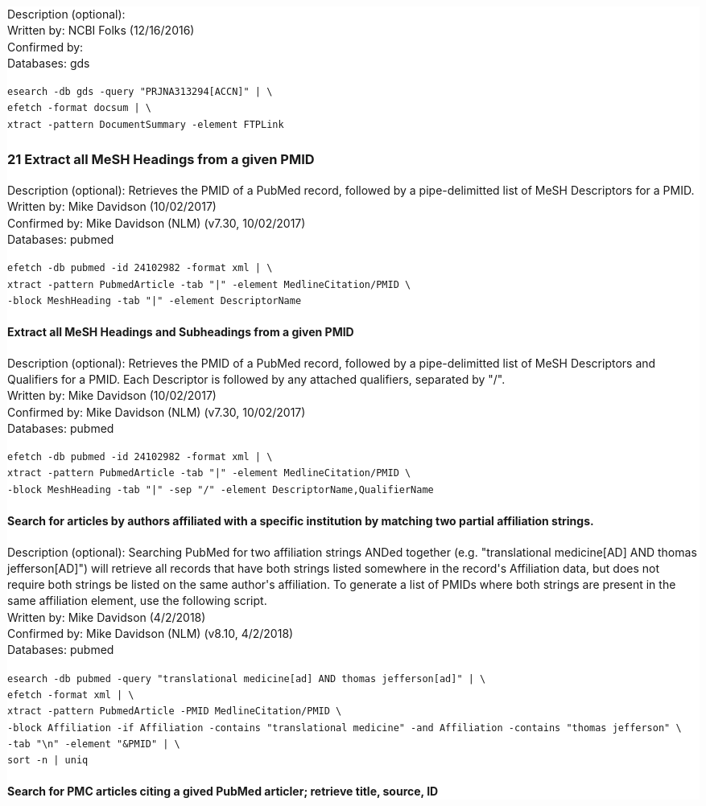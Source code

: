 Description (optional):  
Written by: NCBI Folks (12/16/2016)  
Confirmed by:  
Databases: gds  

```
esearch -db gds -query "PRJNA313294[ACCN]" | \
efetch -format docsum | \
xtract -pattern DocumentSummary -element FTPLink
```

### 21 Extract all MeSH Headings from a given PMID

Description (optional): Retrieves the PMID of a PubMed record, followed by a pipe-delimitted list of MeSH Descriptors for a PMID.  
Written by: Mike Davidson (10/02/2017)  
Confirmed by: Mike Davidson (NLM) (v7.30, 10/02/2017)  
Databases: pubmed  

```
efetch -db pubmed -id 24102982 -format xml | \
xtract -pattern PubmedArticle -tab "|" -element MedlineCitation/PMID \
-block MeshHeading -tab "|" -element DescriptorName
```


#### Extract all MeSH Headings and Subheadings from a given PMID
Description (optional): Retrieves the PMID of a PubMed record, followed by a pipe-delimitted list of MeSH Descriptors and Qualifiers for a PMID. Each Descriptor is followed by any attached qualifiers, separated by "/".  
Written by: Mike Davidson (10/02/2017)  
Confirmed by: Mike Davidson (NLM) (v7.30, 10/02/2017)  
Databases: pubmed  

```
efetch -db pubmed -id 24102982 -format xml | \
xtract -pattern PubmedArticle -tab "|" -element MedlineCitation/PMID \
-block MeshHeading -tab "|" -sep "/" -element DescriptorName,QualifierName
```

#### Search for articles by authors affiliated with a specific institution by matching two partial affiliation strings.

Description (optional): Searching PubMed for two affiliation strings ANDed together (e.g. "translational medicine\[AD] AND thomas jefferson\[AD]") will retrieve all records that have both strings listed somewhere in the record's Affiliation data, but does not require both strings be listed on the same author's affiliation. To generate a list of PMIDs where both strings are present in the same affiliation element, use the following script.  
Written by: Mike Davidson (4/2/2018)  
Confirmed by:  Mike Davidson (NLM) (v8.10, 4/2/2018)  
Databases: pubmed  

```
esearch -db pubmed -query "translational medicine[ad] AND thomas jefferson[ad]" | \
efetch -format xml | \
xtract -pattern PubmedArticle -PMID MedlineCitation/PMID \
-block Affiliation -if Affiliation -contains "translational medicine" -and Affiliation -contains "thomas jefferson" \
-tab "\n" -element "&PMID" | \
sort -n | uniq
```
#### Search for PMC articles citing a gived PubMed articler; retrieve title, source, ID
